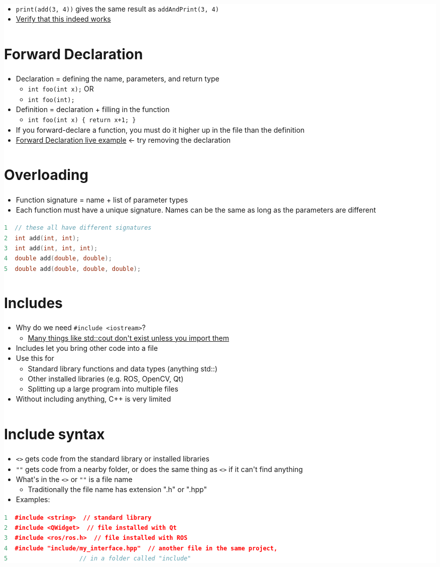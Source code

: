 -   `print(add(3, 4))` gives the same result as `addAndPrint(3, 4)`
-   [Verify that this indeed works](http://cpp.sh/8skfr)


# Forward Declaration

-   Declaration = defining the name, parameters, and return type
    -   `int foo(int x);` OR
    -   `int foo(int);`
-   Definition = declaration + filling in the function
    -   `int foo(int x) { return x+1; }`
-   If you forward-declare a function, you must do it higher up in the file than the definition
-   [Forward Declaration live example](http://cpp.sh/92su4m) <- try removing the declaration


# Overloading

-   Function signature = name + list of parameter types
-   Each function must have a unique signature. Names can be the same as long as the parameters are different

```C++
1  // these all have different signatures
2  int add(int, int);
3  int add(int, int, int);
4  double add(double, double);
5  double add(double, double, double);
```


# Includes

-   Why do we need `#include <iostream>`?
    -   [Many things like std::cout don't exist unless you import them](http://cpp.sh/7jb5t)
-   Includes let you bring other code into a file
-   Use this for
    -   Standard library functions and data types (anything std::)
    -   Other installed libraries (e.g. ROS, OpenCV, Qt)
    -   Splitting up a large program into multiple files
-   Without including anything, C++ is very limited


# Include syntax

-   `<>` gets code from the standard library or installed libraries
-   `""` gets code from a nearby folder, or does the same thing as `<>` if it can't find anything
-   What's in the `<>` or `""` is a file name
    -   Traditionally the file name has extension ".h" or ".hpp"
-   Examples:

```C++
1  #include <string>  // standard library
2  #include <QWidget>  // file installed with Qt
3  #include <ros/ros.h>  // file installed with ROS
4  #include "include/my_interface.hpp"  // another file in the same project,
5  				     // in a folder called "include"
```
